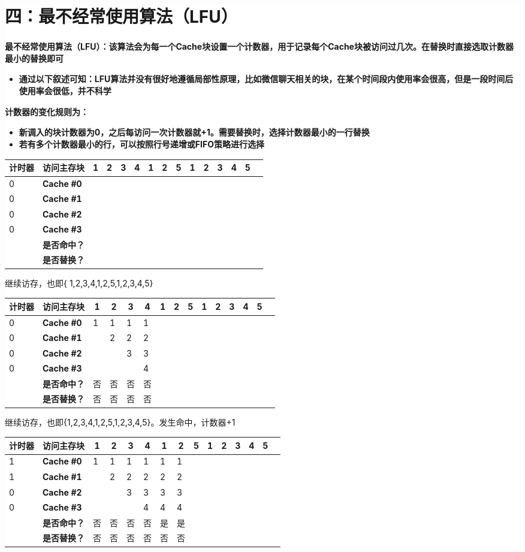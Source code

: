 # 四：最不经常使用算法（LFU）

**最不经常使用算法（LFU）：该算法会为每一个Cache块设置一个计数器，用于记录每个Cache块被访问过几次。在替换时直接选取计数器最小的替换即可**

- **通过以下叙述可知：LFU算法并没有很好地遵循局部性原理，比如微信聊天相关的块，在某个时间段内使用率会很高，但是一段时间后使用率会很低，并不科学**

**计数器的变化规则为：**

- **新调入的块计数器为0，之后每访问一次计数器就+1。需要替换时，选择计数器最小的一行替换**
- **若有多个计数器最小的行，可以按照行号递增或FIFO策略进行选择**

| 计时器 | 访问主存块 | 1 | 2 | 3 | 4 | 1 | 2 | 5 | 1 | 2 | 3 | 4 | 5 |  |
| --- | --- | --- | --- | --- | --- | --- | --- | --- | --- | --- | --- | --- | --- | --- |
| 0 | **Cache #0** |  |  |  |  |  |  |  |  |  |  |  |  |  |
| 0 | **Cache #1** |  |  |  |  |  |  |  |  |  |  |  |  |  |
| 0 | **Cache #2** |  |  |  |  |  |  |  |  |  |  |  |  |  |
| 0 | **Cache #3** |  |  |  |  |  |  |  |  |  |  |  |  |  |
|  | **是否命中？** |  |  |  |  |  |  |  |  |  |  |  |  |  |
|  | **是否替换？** |  |  |  |  |  |  |  |  |  |  |  |  |  |

继续访存，也即\{ 1,2,3,4,1,2,5,1,2,3,4,5\}

| 计时器 | 访问主存块 | 1 | 2 | 3 | 4 | 1 | 2 | 5 | 1 | 2 | 3 | 4 | 5 |  |
| --- | --- | --- | --- | --- | --- | --- | --- | --- | --- | --- | --- | --- | --- | --- |
| 0 | **Cache #0** | 1 | 1 | 1 | 1 |  |  |  |  |  |  |  |  |  |
| 0 | **Cache #1** |  | 2 | 2 | 2 |  |  |  |  |  |  |  |  |  |
| 0 | **Cache #2** |  |  | 3 | 3 |  |  |  |  |  |  |  |  |  |
| 0 | **Cache #3** |  |  |  | 4 |  |  |  |  |  |  |  |  |  |
|  | **是否命中？** | 否 | 否 | 否 | 否 |  |  |  |  |  |  |  |  |  |
|  | **是否替换？** | 否 | 否 | 否 | 否 |  |  |  |  |  |  |  |  |  |

继续访存，也即\{1,2,3,4,1,2,5,1,2,3,4,5\}。发生命中，计数器+1

| 计时器 | 访问主存块 | 1 | 2 | 3 | 4 | 1 | 2 | 5 | 1 | 2 | 3 | 4 | 5 |  |
| --- | --- | --- | --- | --- | --- | --- | --- | --- | --- | --- | --- | --- | --- | --- |
| 1 | **Cache #0** | 1 | 1 | 1 | 1 | 1 | 1 |  |  |  |  |  |  |  |
| 1 | **Cache #1** |  | 2 | 2 | 2 | 2 | 2 |  |  |  |  |  |  |  |
| 0 | **Cache #2** |  |  | 3 | 3 | 3 | 3 |  |  |  |  |  |  |  |
| 0 | **Cache #3** |  |  |  | 4 | 4 | 4 |  |  |  |  |  |  |  |
|  | **是否命中？** | 否 | 否 | 否 | 否 | 是 | 是 |  |  |  |  |  |  |  |
|  | **是否替换？** | 否 | 否 | 否 | 否 | 否 | 否 |  |  |  |  |  |  |  |
